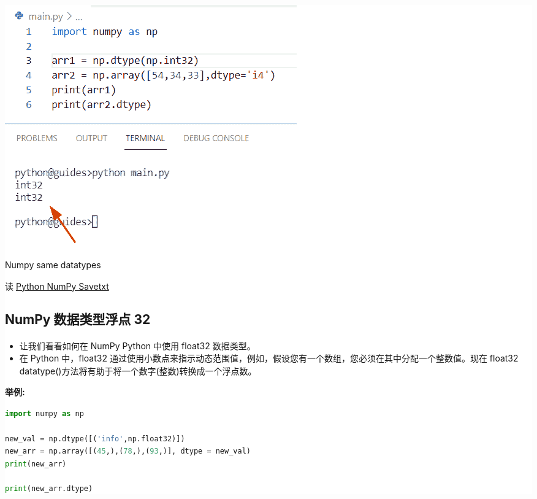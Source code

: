 ![Numpy same datatypes](img/59847d59b31b05be4982f4d48a9ca44e.png "Numpy same datatypes")

Numpy same datatypes

读 [Python NumPy Savetxt](https://pythonguides.com/python-numpy-savetxt/)

## NumPy 数据类型浮点 32

*   让我们看看如何在 NumPy Python 中使用 float32 数据类型。
*   在 Python 中，float32 通过使用小数点来指示动态范围值，例如，假设您有一个数组，您必须在其中分配一个整数值。现在 float32 datatype()方法将有助于将一个数字(整数)转换成一个浮点数。

**举例:**

```py
import numpy as np 

new_val = np.dtype([('info',np.float32)]) 
new_arr = np.array([(45,),(78,),(93,)], dtype = new_val) 
print(new_arr)

print(new_arr.dtype)
```
